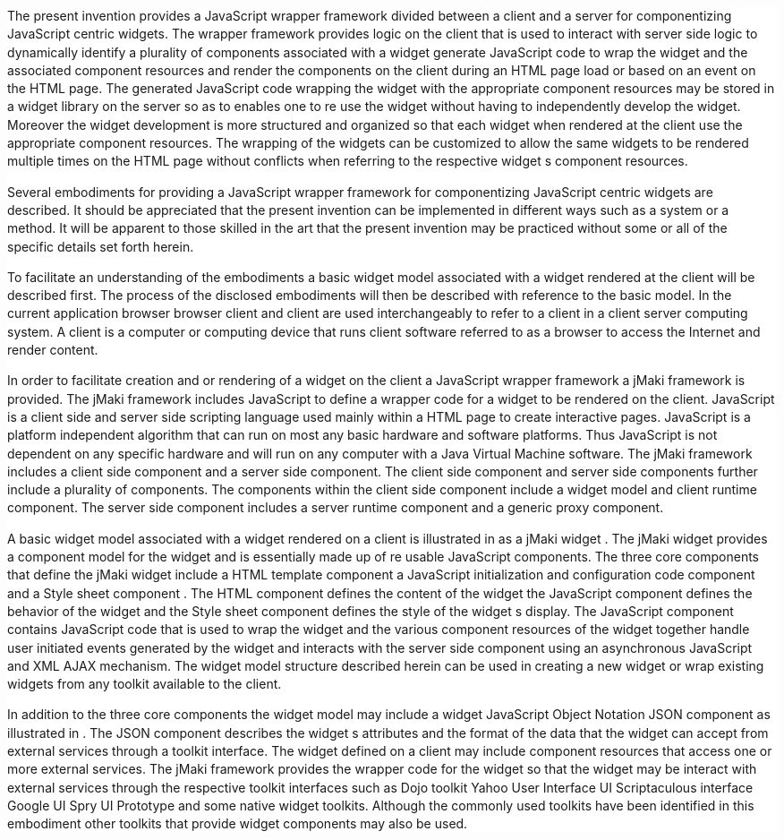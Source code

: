 The present invention provides a JavaScript wrapper framework divided between a client and a server for componentizing JavaScript centric widgets. The wrapper framework provides logic on the client that is used to interact with server side logic to dynamically identify a plurality of components associated with a widget generate JavaScript code to wrap the widget and the associated component resources and render the components on the client during an HTML page load or based on an event on the HTML page. The generated JavaScript code wrapping the widget with the appropriate component resources may be stored in a widget library on the server so as to enables one to re use the widget without having to independently develop the widget. Moreover the widget development is more structured and organized so that each widget when rendered at the client use the appropriate component resources. The wrapping of the widgets can be customized to allow the same widgets to be rendered multiple times on the HTML page without conflicts when referring to the respective widget s component resources.

Several embodiments for providing a JavaScript wrapper framework for componentizing JavaScript centric widgets are described. It should be appreciated that the present invention can be implemented in different ways such as a system or a method. It will be apparent to those skilled in the art that the present invention may be practiced without some or all of the specific details set forth herein.

To facilitate an understanding of the embodiments a basic widget model associated with a widget rendered at the client will be described first. The process of the disclosed embodiments will then be described with reference to the basic model. In the current application browser browser client and client are used interchangeably to refer to a client in a client server computing system. A client is a computer or computing device that runs client software referred to as a browser to access the Internet and render content.

In order to facilitate creation and or rendering of a widget on the client a JavaScript wrapper framework a jMaki framework is provided. The jMaki framework includes JavaScript to define a wrapper code for a widget to be rendered on the client. JavaScript is a client side and server side scripting language used mainly within a HTML page to create interactive pages. JavaScript is a platform independent algorithm that can run on most any basic hardware and software platforms. Thus JavaScript is not dependent on any specific hardware and will run on any computer with a Java Virtual Machine software. The jMaki framework includes a client side component and a server side component. The client side component and server side components further include a plurality of components. The components within the client side component include a widget model and client runtime component. The server side component includes a server runtime component and a generic proxy component.

A basic widget model associated with a widget rendered on a client is illustrated in as a jMaki widget . The jMaki widget provides a component model for the widget and is essentially made up of re usable JavaScript components. The three core components that define the jMaki widget include a HTML template component a JavaScript initialization and configuration code component and a Style sheet component . The HTML component defines the content of the widget the JavaScript component defines the behavior of the widget and the Style sheet component defines the style of the widget s display. The JavaScript component contains JavaScript code that is used to wrap the widget and the various component resources of the widget together handle user initiated events generated by the widget and interacts with the server side component using an asynchronous JavaScript and XML AJAX mechanism. The widget model structure described herein can be used in creating a new widget or wrap existing widgets from any toolkit available to the client.

In addition to the three core components the widget model may include a widget JavaScript Object Notation JSON component as illustrated in . The JSON component describes the widget s attributes and the format of the data that the widget can accept from external services through a toolkit interface. The widget defined on a client may include component resources that access one or more external services. The jMaki framework provides the wrapper code for the widget so that the widget may be interact with external services through the respective toolkit interfaces such as Dojo toolkit Yahoo User Interface UI Scriptaculous interface Google UI Spry UI Prototype and some native widget toolkits. Although the commonly used toolkits have been identified in this embodiment other toolkits that provide widget components may also be used.
